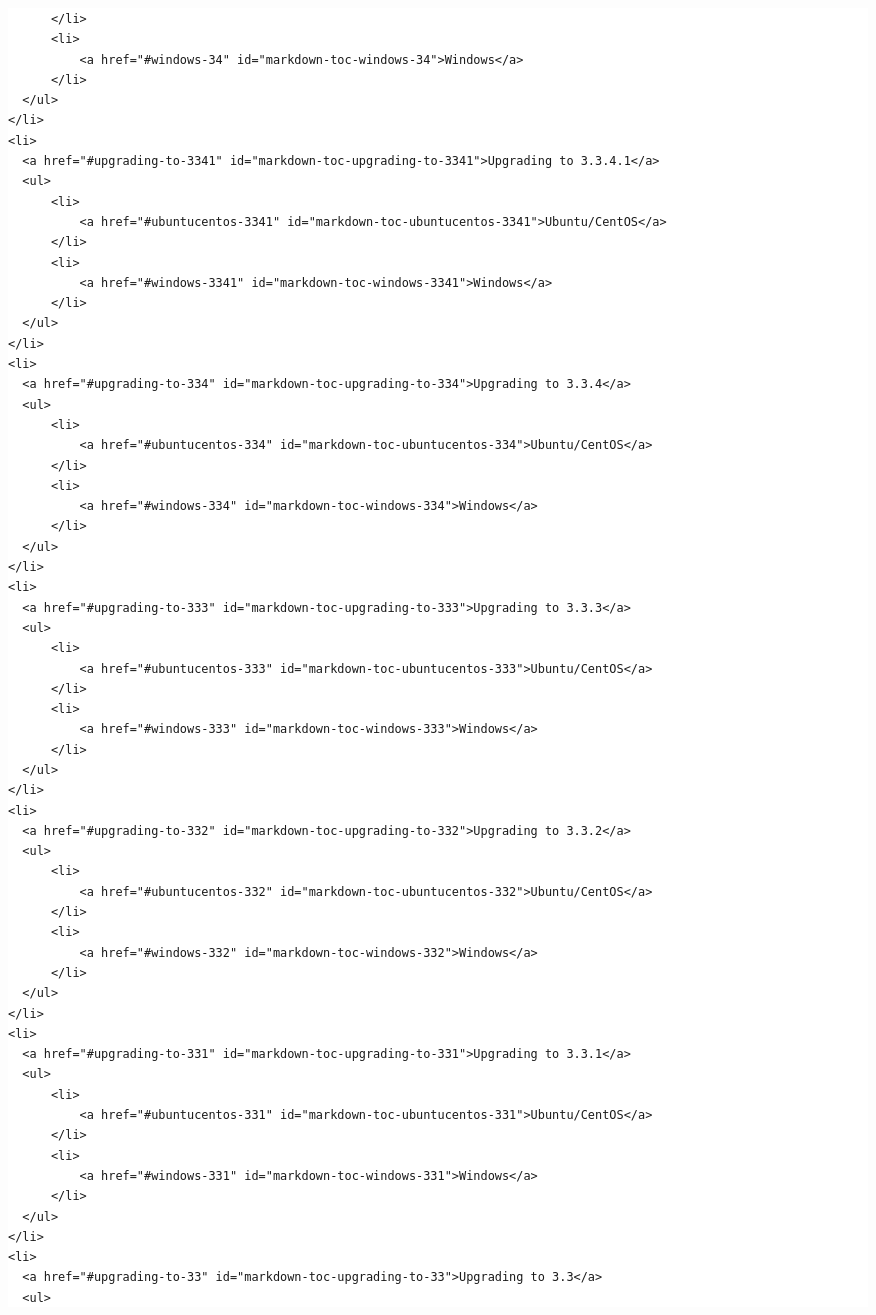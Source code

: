           </li>
          <li>
              <a href="#windows-34" id="markdown-toc-windows-34">Windows</a>
          </li>
      </ul>
    </li>
    <li>
      <a href="#upgrading-to-3341" id="markdown-toc-upgrading-to-3341">Upgrading to 3.3.4.1</a>
      <ul>
          <li>
              <a href="#ubuntucentos-3341" id="markdown-toc-ubuntucentos-3341">Ubuntu/CentOS</a>
          </li>
          <li>
              <a href="#windows-3341" id="markdown-toc-windows-3341">Windows</a>
          </li>
      </ul>
    </li>
    <li>
      <a href="#upgrading-to-334" id="markdown-toc-upgrading-to-334">Upgrading to 3.3.4</a>
      <ul>
          <li>
              <a href="#ubuntucentos-334" id="markdown-toc-ubuntucentos-334">Ubuntu/CentOS</a>
          </li>
          <li>
              <a href="#windows-334" id="markdown-toc-windows-334">Windows</a>
          </li>
      </ul>
    </li>
    <li>
      <a href="#upgrading-to-333" id="markdown-toc-upgrading-to-333">Upgrading to 3.3.3</a>
      <ul>
          <li>
              <a href="#ubuntucentos-333" id="markdown-toc-ubuntucentos-333">Ubuntu/CentOS</a>
          </li>
          <li>
              <a href="#windows-333" id="markdown-toc-windows-333">Windows</a>
          </li>
      </ul>
    </li>
    <li>
      <a href="#upgrading-to-332" id="markdown-toc-upgrading-to-332">Upgrading to 3.3.2</a>
      <ul>
          <li>
              <a href="#ubuntucentos-332" id="markdown-toc-ubuntucentos-332">Ubuntu/CentOS</a>
          </li>
          <li>
              <a href="#windows-332" id="markdown-toc-windows-332">Windows</a>
          </li>
      </ul>
    </li>
    <li>
      <a href="#upgrading-to-331" id="markdown-toc-upgrading-to-331">Upgrading to 3.3.1</a>
      <ul>
          <li>
              <a href="#ubuntucentos-331" id="markdown-toc-ubuntucentos-331">Ubuntu/CentOS</a>
          </li>
          <li>
              <a href="#windows-331" id="markdown-toc-windows-331">Windows</a>
          </li>
      </ul>
    </li>
    <li>
      <a href="#upgrading-to-33" id="markdown-toc-upgrading-to-33">Upgrading to 3.3</a>
      <ul>